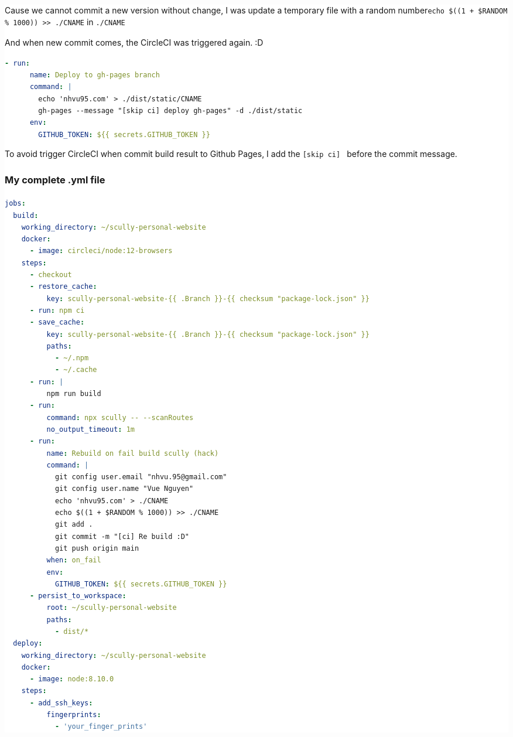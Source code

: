 Cause we cannot commit a new version without change, I was update a temporary file with a random number`echo $((1 + $RANDOM % 1000)) >> ./CNAME` in `./CNAME`

And when new commit comes, the CircleCI was triggered again. :D

```yml
- run:
      name: Deploy to gh-pages branch
      command: |
        echo 'nhvu95.com' > ./dist/static/CNAME
        gh-pages --message "[skip ci] deploy gh-pages" -d ./dist/static
      env:
        GITHUB_TOKEN: ${{ secrets.GITHUB_TOKEN }}
```

To avoid trigger CircleCI when commit build result to Github Pages, I add the `[skip ci] ` before the commit message.

### My complete .yml file

```yml
jobs:
  build:
    working_directory: ~/scully-personal-website
    docker:
      - image: circleci/node:12-browsers
    steps:
      - checkout
      - restore_cache:
          key: scully-personal-website-{{ .Branch }}-{{ checksum "package-lock.json" }}
      - run: npm ci
      - save_cache:
          key: scully-personal-website-{{ .Branch }}-{{ checksum "package-lock.json" }}
          paths:
            - ~/.npm
            - ~/.cache
      - run: |
          npm run build
      - run: 
          command: npx scully -- --scanRoutes
          no_output_timeout: 1m
      - run:
          name: Rebuild on fail build scully (hack)
          command: |
            git config user.email "nhvu.95@gmail.com"
            git config user.name "Vue Nguyen"
            echo 'nhvu95.com' > ./CNAME
            echo $((1 + $RANDOM % 1000)) >> ./CNAME
            git add .
            git commit -m "[ci] Re build :D"
            git push origin main
          when: on_fail
          env:
            GITHUB_TOKEN: ${{ secrets.GITHUB_TOKEN }}
      - persist_to_workspace:
          root: ~/scully-personal-website
          paths:
            - dist/*
  deploy:
    working_directory: ~/scully-personal-website
    docker:
      - image: node:8.10.0
    steps:
      - add_ssh_keys:
          fingerprints:
            - 'your_finger_prints'
```

[1]: https://jamstack.org/
[2]: https://scully.io/
[3]: https://discuss.circleci.com/t/run-command-with-timeout-but-always-with-exit-code-0/26488/5